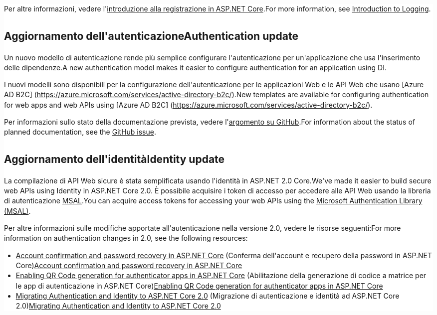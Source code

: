 <span data-ttu-id="feb9a-135">Per altre informazioni, vedere l'[introduzione alla registrazione in ASP.NET Core](xref:fundamentals/logging/index).</span><span class="sxs-lookup"><span data-stu-id="feb9a-135">For more information, see [Introduction to Logging](xref:fundamentals/logging/index).</span></span>

## <a name="authentication-update"></a><span data-ttu-id="feb9a-136">Aggiornamento dell'autenticazione</span><span class="sxs-lookup"><span data-stu-id="feb9a-136">Authentication update</span></span>

<span data-ttu-id="feb9a-137">Un nuovo modello di autenticazione rende più semplice configurare l'autenticazione per un'applicazione che usa l'inserimento delle dipendenze.</span><span class="sxs-lookup"><span data-stu-id="feb9a-137">A new authentication model makes it easier to configure authentication for an application using DI.</span></span>

<span data-ttu-id="feb9a-138">I nuovi modelli sono disponibili per la configurazione dell'autenticazione per le applicazioni Web e le API Web che usano [Azure AD B2C] (https://azure.microsoft.com/services/active-directory-b2c/).</span><span class="sxs-lookup"><span data-stu-id="feb9a-138">New templates are available for configuring authentication for web apps and web APIs using [Azure AD B2C] (https://azure.microsoft.com/services/active-directory-b2c/).</span></span>

<span data-ttu-id="feb9a-139">Per informazioni sullo stato della documentazione prevista, vedere l'[argomento su GitHub](https://github.com/aspnet/Docs/issues/3054).</span><span class="sxs-lookup"><span data-stu-id="feb9a-139">For information about the status of planned documentation, see the [GitHub issue](https://github.com/aspnet/Docs/issues/3054).</span></span>

## <a name="identity-update"></a><span data-ttu-id="feb9a-140">Aggiornamento dell'identità</span><span class="sxs-lookup"><span data-stu-id="feb9a-140">Identity update</span></span>

<span data-ttu-id="feb9a-141">La compilazione di API Web sicure è stata semplificata usando l'identità in ASP.NET 2.0 Core.</span><span class="sxs-lookup"><span data-stu-id="feb9a-141">We've made it easier to build secure web APIs using Identity in ASP.NET Core 2.0.</span></span> <span data-ttu-id="feb9a-142">È possibile acquisire i token di accesso per accedere alle API Web usando la libreria di autenticazione [MSAL](https://www.nuget.org/packages/Microsoft.Identity.Client).</span><span class="sxs-lookup"><span data-stu-id="feb9a-142">You can acquire access tokens for accessing your web APIs using the [Microsoft Authentication Library (MSAL)](https://www.nuget.org/packages/Microsoft.Identity.Client).</span></span>

<span data-ttu-id="feb9a-143">Per altre informazioni sulle modifiche apportate all'autenticazione nella versione 2.0, vedere le risorse seguenti:</span><span class="sxs-lookup"><span data-stu-id="feb9a-143">For more information on authentication changes in 2.0, see the following resources:</span></span>

* <span data-ttu-id="feb9a-144">[Account confirmation and password recovery in ASP.NET Core](xref:security/authentication/accconfirm) (Conferma dell'account e recupero della password in ASP.NET Core)</span><span class="sxs-lookup"><span data-stu-id="feb9a-144">[Account confirmation and password recovery in ASP.NET Core](xref:security/authentication/accconfirm)</span></span>
* <span data-ttu-id="feb9a-145">[Enabling QR Code generation for authenticator apps in ASP.NET Core](xref:security/authentication/identity-enable-qrcodes) (Abilitazione della generazione di codice a matrice per le app di autenticazione in ASP.NET Core)</span><span class="sxs-lookup"><span data-stu-id="feb9a-145">[Enabling QR Code generation for authenticator apps in ASP.NET Core](xref:security/authentication/identity-enable-qrcodes)</span></span>
* <span data-ttu-id="feb9a-146">[Migrating Authentication and Identity to ASP.NET Core 2.0](xref:migration/1x-to-2x/identity-2x) (Migrazione di autenticazione e identità ad ASP.NET Core 2.0)</span><span class="sxs-lookup"><span data-stu-id="feb9a-146">[Migrating Authentication and Identity to ASP.NET Core 2.0](xref:migration/1x-to-2x/identity-2x)</span></span>
